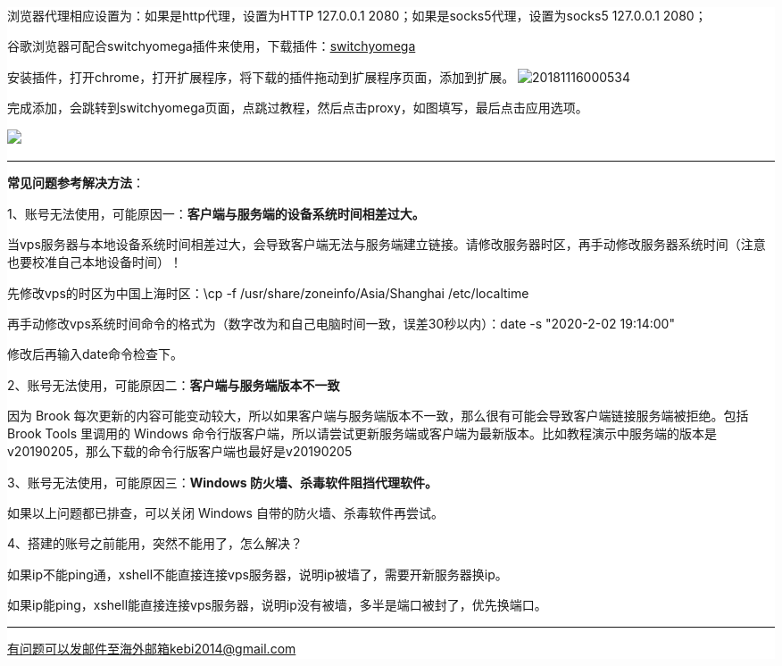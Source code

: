 浏览器代理相应设置为：如果是http代理，设置为HTTP 127.0.0.1 2080；如果是socks5代理，设置为socks5 127.0.0.1 2080；

谷歌浏览器可配合switchyomega插件来使用，下载插件：[switchyomega](https://github.com/atrandys/trojan/releases/download/1.0.0/SwitchyOmega_Chromium.crx)

安装插件，打开chrome，打开扩展程序，将下载的插件拖动到扩展程序页面，添加到扩展。
![20181116000534](https://user-images.githubusercontent.com/12132898/70548725-0461d000-1bae-11ea-9d1e-4577e36ac46e.png)

完成添加，会跳转到switchyomega页面，点跳过教程，然后点击proxy，如图填写，最后点击应用选项。

![](https://cdn.jsdelivr.net/gh/PAC/v2ray/bhttp.PNG)

***

**常见问题参考解决方法**：

1、账号无法使用，可能原因一：**客户端与服务端的设备系统时间相差过大。**

当vps服务器与本地设备系统时间相差过大，会导致客户端无法与服务端建立链接。请修改服务器时区，再手动修改服务器系统时间（注意也要校准自己本地设备时间）！

先修改vps的时区为中国上海时区：\cp -f /usr/share/zoneinfo/Asia/Shanghai /etc/localtime 

再手动修改vps系统时间命令的格式为（数字改为和自己电脑时间一致，误差30秒以内）：date -s "2020-2-02 19:14:00"   

修改后再输入date命令检查下。

2、账号无法使用，可能原因二：**客户端与服务端版本不一致**

因为 Brook 每次更新的内容可能变动较大，所以如果客户端与服务端版本不一致，那么很有可能会导致客户端链接服务端被拒绝。包括Brook Tools 里调用的 Windows 命令行版客户端，所以请尝试更新服务端或客户端为最新版本。比如教程演示中服务端的版本是v20190205，那么下载的命令行版客户端也最好是v20190205

3、账号无法使用，可能原因三：**Windows 防火墙、杀毒软件阻挡代理软件。**

如果以上问题都已排查，可以关闭 Windows 自带的防火墙、杀毒软件再尝试。

4、搭建的账号之前能用，突然不能用了，怎么解决？

如果ip不能ping通，xshell不能直接连接vps服务器，说明ip被墙了，需要开新服务器换ip。

如果ip能ping，xshell能直接连接vps服务器，说明ip没有被墙，多半是端口被封了，优先换端口。

***


有问题可以发邮件至海外邮箱kebi2014@gmail.com
